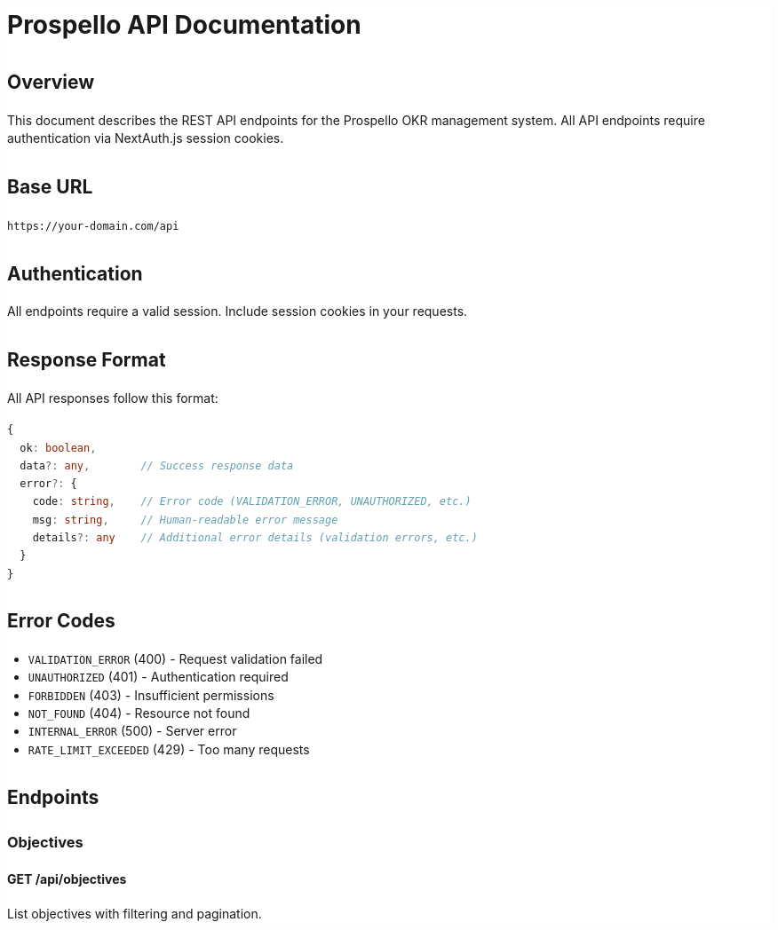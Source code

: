 # Prospello API Documentation

## Overview

This document describes the REST API endpoints for the Prospello OKR management system. All API endpoints require authentication via NextAuth.js session cookies.

## Base URL

```
https://your-domain.com/api
```

## Authentication

All endpoints require a valid session. Include session cookies in your requests.

## Response Format

All API responses follow this format:

```typescript
{
  ok: boolean,
  data?: any,        // Success response data
  error?: {
    code: string,    // Error code (VALIDATION_ERROR, UNAUTHORIZED, etc.)
    msg: string,     // Human-readable error message
    details?: any    // Additional error details (validation errors, etc.)
  }
}
```

## Error Codes

- `VALIDATION_ERROR` (400) - Request validation failed
- `UNAUTHORIZED` (401) - Authentication required
- `FORBIDDEN` (403) - Insufficient permissions
- `NOT_FOUND` (404) - Resource not found
- `INTERNAL_ERROR` (500) - Server error
- `RATE_LIMIT_EXCEEDED` (429) - Too many requests

## Endpoints

### Objectives

#### GET /api/objectives

List objectives with filtering and pagination.
